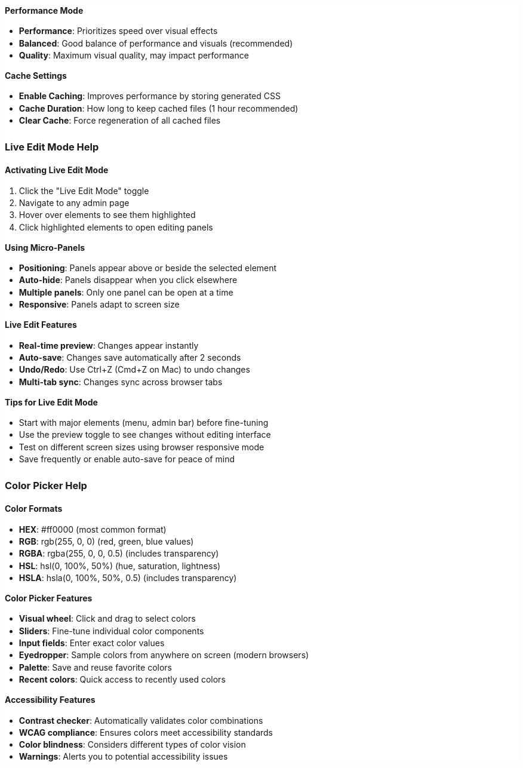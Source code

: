 **Performance Mode**
- **Performance**: Prioritizes speed over visual effects
- **Balanced**: Good balance of performance and visuals (recommended)
- **Quality**: Maximum visual quality, may impact performance

**Cache Settings**
- **Enable Caching**: Improves performance by storing generated CSS
- **Cache Duration**: How long to keep cached files (1 hour recommended)
- **Clear Cache**: Force regeneration of all cached files

### Live Edit Mode Help

**Activating Live Edit Mode**
1. Click the "Live Edit Mode" toggle
2. Navigate to any admin page
3. Hover over elements to see them highlighted
4. Click highlighted elements to open editing panels

**Using Micro-Panels**
- **Positioning**: Panels appear above or beside the selected element
- **Auto-hide**: Panels disappear when you click elsewhere
- **Multiple panels**: Only one panel can be open at a time
- **Responsive**: Panels adapt to screen size

**Live Edit Features**
- **Real-time preview**: Changes appear instantly
- **Auto-save**: Changes save automatically after 2 seconds
- **Undo/Redo**: Use Ctrl+Z (Cmd+Z on Mac) to undo changes
- **Multi-tab sync**: Changes sync across browser tabs

**Tips for Live Edit Mode**
- Start with major elements (menu, admin bar) before fine-tuning
- Use the preview toggle to see changes without editing interface
- Test on different screen sizes using browser responsive mode
- Save frequently or enable auto-save for peace of mind

### Color Picker Help

**Color Formats**
- **HEX**: #ff0000 (most common format)
- **RGB**: rgb(255, 0, 0) (red, green, blue values)
- **RGBA**: rgba(255, 0, 0, 0.5) (includes transparency)
- **HSL**: hsl(0, 100%, 50%) (hue, saturation, lightness)
- **HSLA**: hsla(0, 100%, 50%, 0.5) (includes transparency)

**Color Picker Features**
- **Visual wheel**: Click and drag to select colors
- **Sliders**: Fine-tune individual color components
- **Input fields**: Enter exact color values
- **Eyedropper**: Sample colors from anywhere on screen (modern browsers)
- **Palette**: Save and reuse favorite colors
- **Recent colors**: Quick access to recently used colors

**Accessibility Features**
- **Contrast checker**: Automatically validates color combinations
- **WCAG compliance**: Ensures colors meet accessibility standards
- **Color blindness**: Considers different types of color vision
- **Warnings**: Alerts you to potential accessibility issues
